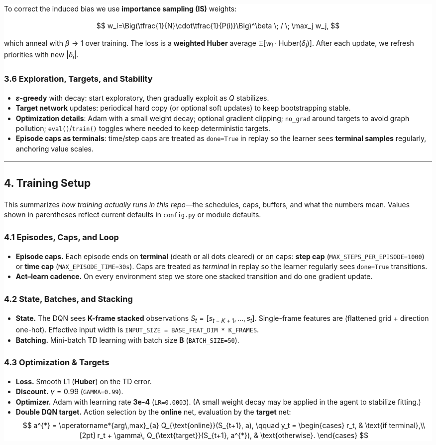 To correct the induced bias we use **importance sampling (IS)** weights:

$$
w_i=\Big(\tfrac{1}{N}\cdot\tfrac{1}{P(i)}\Big)^\beta \; / \; \max_j w_j,
$$

which anneal with $\beta \rightarrow 1$ over training. The loss is a **weighted Huber** average $\mathbb{E}[w_i \cdot \mathrm{Huber}(\delta_i)]$. After each update, we refresh priorities with new $|\delta_i|$.

### 3.6 Exploration, Targets, and Stability

* **$\varepsilon$-greedy** with decay: start exploratory, then gradually exploit as $Q$ stabilizes.
* **Target network** updates: periodical hard copy (or optional soft updates) to keep bootstrapping stable.
* **Optimization details**: Adam with a small weight decay; optional gradient clipping; `no_grad` around targets to avoid graph pollution; `eval()`/`train()` toggles where needed to keep deterministic targets.
* **Episode caps as terminals**: time/step caps are treated as `done=True` in replay so the learner sees **terminal samples** regularly, anchoring value scales.

---


## 4. Training Setup

This summarizes *how training actually runs in this repo*—the schedules, caps, buffers, and what the numbers mean. Values shown in parentheses reflect current defaults in `config.py` or module defaults.

### 4.1 Episodes, Caps, and Loop

* **Episode caps.** Each episode ends on **terminal** (death or all dots cleared) or on caps:
  **step cap** (`MAX_STEPS_PER_EPISODE=1000`) or **time cap** (`MAX_EPISODE_TIME=30s`).
  Caps are treated as *terminal* in replay so the learner regularly sees `done=True` transitions.
* **Act–learn cadence.** On every environment step we store one stacked transition and do one gradient update.

### 4.2 State, Batches, and Stacking

* **State.** The DQN sees **K-frame stacked** observations $S_t=[s_{t-K+1},\dots,s_t]$.
  Single-frame features are (flattened grid + direction one-hot).
  Effective input width is `INPUT_SIZE = BASE_FEAT_DIM * K_FRAMES`.
* **Batching.** Mini-batch TD learning with batch size **B** (`BATCH_SIZE=50`).

### 4.3 Optimization & Targets

* **Loss.** Smooth L1 (**Huber**) on the TD error.
* **Discount.** $\gamma = 0.99$ (`GAMMA=0.99`).
* **Optimizer.** Adam with learning rate **3e-4** (`LR=0.0003`).
  (A small weight decay may be applied in the agent to stabilize fitting.)
* **Double DQN target.** Action selection by the **online** net, evaluation by the **target** net:
$$
a^{*} = \operatorname*{arg\,max}_{a} Q_{\text{online}}(S_{t+1}, a), \qquad
y_t =
\begin{cases}
r_t, & \text{if terminal},\\[2pt]
r_t + \gamma\, Q_{\text{target}}(S_{t+1}, a^{*}), & \text{otherwise}.
\end{cases}
$$
